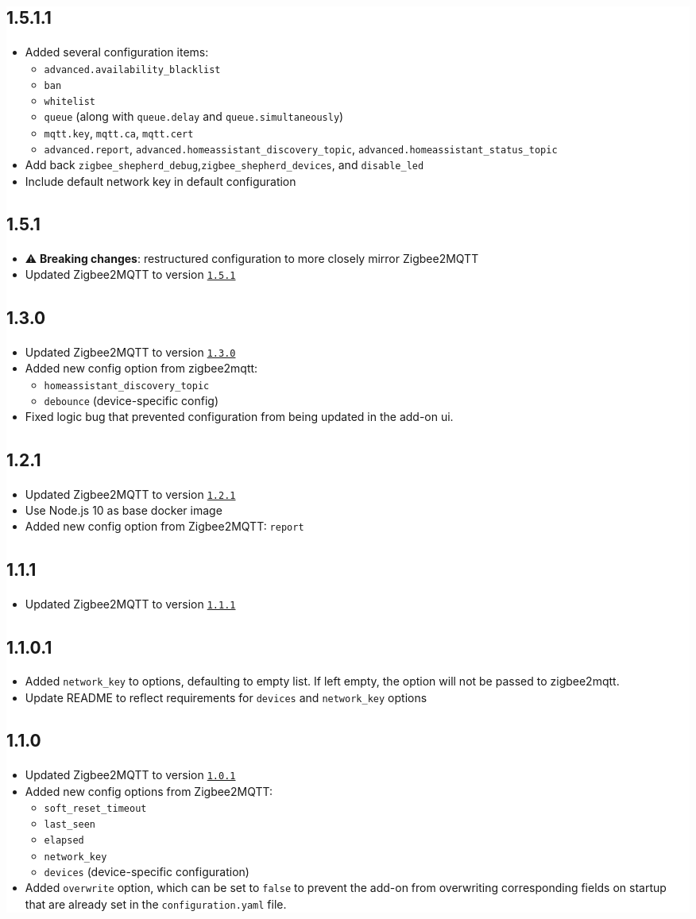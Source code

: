 ## 1.5.1.1

- Added several configuration items:
  - `advanced.availability_blacklist`
  - `ban`
  - `whitelist`
  - `queue` (along with `queue.delay` and `queue.simultaneously`)
  - `mqtt.key`, `mqtt.ca`, `mqtt.cert`
  - `advanced.report`, `advanced.homeassistant_discovery_topic`, `advanced.homeassistant_status_topic`
- Add back `zigbee_shepherd_debug`,`zigbee_shepherd_devices`, and `disable_led`
- Include default network key in default configuration

## 1.5.1

- ⚠️ **Breaking changes**: restructured configuration to more closely mirror Zigbee2MQTT
- Updated Zigbee2MQTT to version [`1.5.1`](https://github.com/Koenkk/zigbee2mqtt/releases/tag/1.5.1)

## 1.3.0

- Updated Zigbee2MQTT to version [`1.3.0`](https://github.com/Koenkk/zigbee2mqtt/releases/tag/1.3.0)
- Added new config option from zigbee2mqtt:
  - `homeassistant_discovery_topic`
  - `debounce` (device-specific config)
- Fixed logic bug that prevented configuration from being updated in the add-on ui.

## 1.2.1

- Updated Zigbee2MQTT to version [`1.2.1`](https://github.com/Koenkk/zigbee2mqtt/releases/tag/1.2.1)
- Use Node.js 10 as base docker image
- Added new config option from Zigbee2MQTT: `report`

## 1.1.1

- Updated Zigbee2MQTT to version [`1.1.1`](https://github.com/Koenkk/zigbee2mqtt/releases/tag/1.1.1)

## 1.1.0.1

- Added `network_key` to options, defaulting to empty list. If left empty, the option will not be passed to zigbee2mqtt.
- Update README to reflect requirements for `devices` and `network_key` options

## 1.1.0

- Updated Zigbee2MQTT to version [`1.0.1`](https://github.com/Koenkk/zigbee2mqtt/releases/tag/1.1.0)
- Added new config options from Zigbee2MQTT:
  - `soft_reset_timeout`
  - `last_seen`
  - `elapsed`
  - `network_key`
  - `devices` (device-specific configuration)
- Added `overwrite` option, which can be set to `false` to prevent the add-on from overwriting corresponding fields on startup that are already set in the `configuration.yaml` file.
